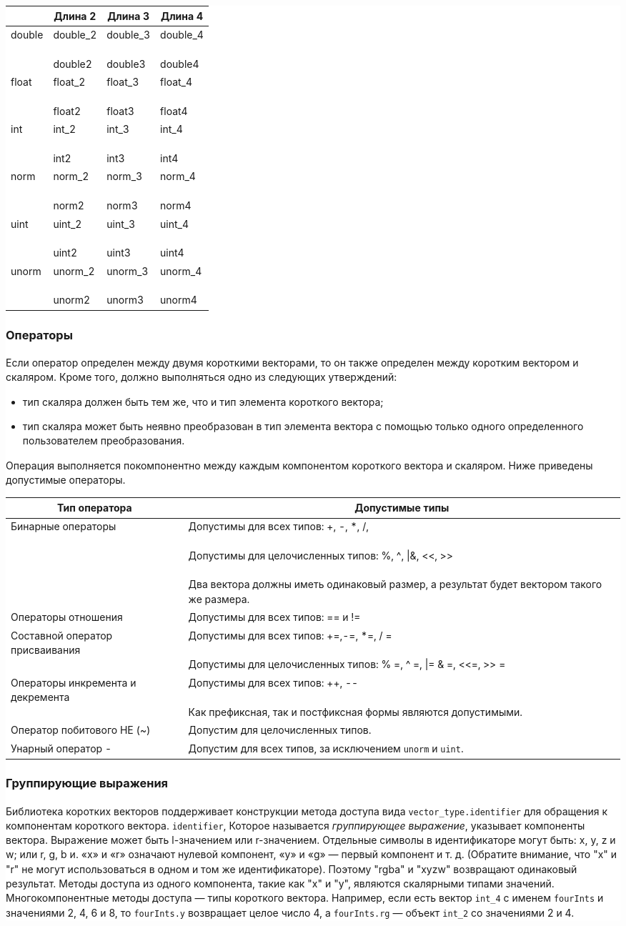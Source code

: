 ||Длина 2|Длина 3|Длина 4|
|-|--------------|--------------|--------------|
|double|double_2<br /><br /> double2|double_3<br /><br /> double3|double_4<br /><br /> double4|
|float|float_2<br /><br /> float2|float_3<br /><br /> float3|float_4<br /><br /> float4|
|int|int_2<br /><br /> int2|int_3<br /><br /> int3|int_4<br /><br /> int4|
|norm|norm_2<br /><br /> norm2|norm_3<br /><br /> norm3|norm_4<br /><br /> norm4|
|uint|uint_2<br /><br /> uint2|uint_3<br /><br /> uint3|uint_4<br /><br /> uint4|
|unorm|unorm_2<br /><br /> unorm2|unorm_3<br /><br /> unorm3|unorm_4<br /><br /> unorm4|

### <a name="operators"></a>Операторы

Если оператор определен между двумя короткими векторами, то он также определен между коротким вектором и скаляром. Кроме того, должно выполняться одно из следующих утверждений:

- тип скаляра должен быть тем же, что и тип элемента короткого вектора;

- тип скаляра может быть неявно преобразован в тип элемента вектора с помощью только одного определенного пользователем преобразования.

Операция выполняется покомпонентно между каждым компонентом короткого вектора и скаляром. Ниже приведены допустимые операторы.

|Тип оператора|Допустимые типы|
|-------------------|-----------------|
|Бинарные операторы|Допустимы для всех типов: +, -, \*, /,<br /><br /> Допустимы для целочисленных типов: %, ^, &#124;&, <\<, >><br /><br /> Два вектора должны иметь одинаковый размер, а результат будет вектором такого же размера.|
|Операторы отношения|Допустимы для всех типов: == и !=|
|Составной оператор присваивания|Допустимы для всех типов: +=,-=, \*=, / =<br /><br /> Допустимы для целочисленных типов: % =, ^ =, &#124;= & =, <\<=, >> =|
|Операторы инкремента и декремента|Допустимы для всех типов: ++, --<br /><br /> Как префиксная, так и постфиксная формы являются допустимыми.|
|Оператор побитового НЕ (~)|Допустим для целочисленных типов.|
|Унарный оператор -|Допустим для всех типов, за исключением `unorm` и `uint`.|

### <a name="swizzling-expressions"></a>Группирующие выражения

Библиотека коротких векторов поддерживает конструкции метода доступа вида `vector_type.identifier` для обращения к компонентам короткого вектора. `identifier`, Которое называется *группирующее выражение*, указывает компоненты вектора. Выражение может быть l-значением или r-значением. Отдельные символы в идентификаторе могут быть: x, y, z и w; или r, g, b и. «x» и «r» означают нулевой компонент, «y» и «g» — первый компонент и т. д. (Обратите внимание, что "x" и "r" не могут использоваться в одном и том же идентификаторе). Поэтому "rgba" и "xyzw" возвращают одинаковый результат. Методы доступа из одного компонента, такие как "x" и "y", являются скалярными типами значений. Многокомпонентные методы доступа — типы короткого вектора. Например, если есть вектор `int_4` с именем `fourInts` и значениями 2, 4, 6 и 8, то `fourInts.y` возвращает целое число 4, а `fourInts.rg` — объект `int_2` со значениями 2 и 4.

